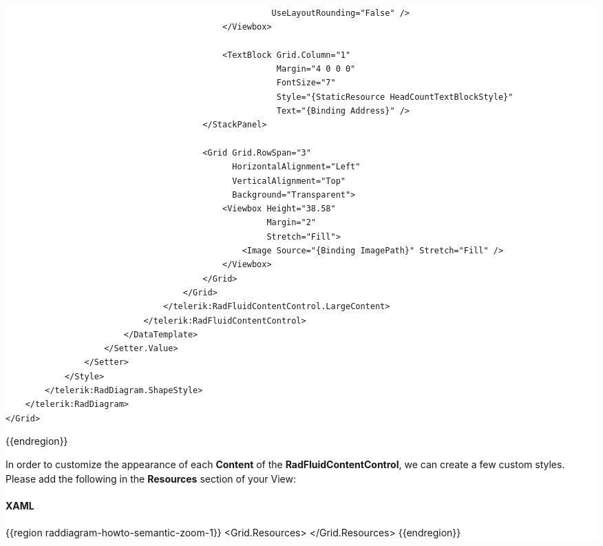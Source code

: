 														  UseLayoutRounding="False" />
												</Viewbox>

												<TextBlock Grid.Column="1"
														   Margin="4 0 0 0"
														   FontSize="7"
														   Style="{StaticResource HeadCountTextBlockStyle}"
														   Text="{Binding Address}" />
											</StackPanel>

											<Grid Grid.RowSpan="3"
												  HorizontalAlignment="Left"
												  VerticalAlignment="Top"
												  Background="Transparent">
												<Viewbox Height="38.58"
														 Margin="2"
														 Stretch="Fill">
													<Image Source="{Binding ImagePath}" Stretch="Fill" />
												</Viewbox>
											</Grid>
										</Grid>
									</telerik:RadFluidContentControl.LargeContent>
								</telerik:RadFluidContentControl>
							</DataTemplate>
						</Setter.Value>
					</Setter>
				</Style>
			</telerik:RadDiagram.ShapeStyle>
		</telerik:RadDiagram>
	</Grid>
{{endregion}}

In order to customize the appearance of each __Content__ of the __RadFluidContentControl__, we can create a few custom styles. Please add the following in the __Resources__ section of your View:

#### __XAML__
{{region raddiagram-howto-semantic-zoom-1}}
	<Grid.Resources>
	    <SolidColorBrush x:Key="MetroGray" Color="#FFD0D0D0" />
	    <Style x:Key="NameTextBlockStyle" TargetType="TextBlock">
	        <Setter Property="FontFamily" Value="Segoe UI Light" />
	        <Setter Property="FontSize" Value="17" />
	        <Setter Property="Foreground" Value="{telerik:Windows8Resource ResourceKey=MainBrush}" />
	        <Setter Property="VerticalAlignment" Value="Center" />
	        <Setter Property="HorizontalAlignment" Value="Center" />
	        <Setter Property="Margin" Value="2 0" />
	    </Style>
	    <Style x:Key="PositionTextBlockStyle" TargetType="TextBlock">
	        <Setter Property="FontFamily" Value="Sergoe UI" />
	        <Setter Property="FontSize" Value="11" />
	        <Setter Property="VerticalAlignment" Value="Center" />
	        <Setter Property="HorizontalAlignment" Value="Left" />
	        <Setter Property="Foreground" Value="#FF333333" />
	        <Setter Property="Margin" Value="11 2 0 0" />
	        <Setter Property="FontWeight" Value="Bold" />
	    </Style>
	    <Style x:Key="HeadCountTextBlockStyle" TargetType="TextBlock"
						BasedOn="{StaticResource PositionTextBlockStyle}">
	        <Setter Property="FontSize" Value="12" />
	        <Setter Property="FontWeight" Value="Normal" />
	    </Style>
	</Grid.Resources>
{{endregion}}
